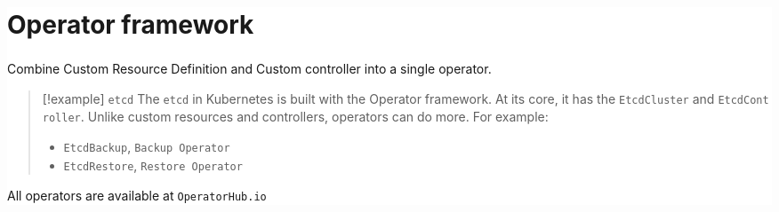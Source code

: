 # Operator framework
Combine Custom Resource Definition and Custom controller into a single operator.

>[!example] `etcd`
>The `etcd` in Kubernetes is built with the Operator framework. At its core, it has the `EtcdCluster` and `EtcdController`. Unlike custom resources and controllers, operators can do more. For example:
>- `EtcdBackup`, `Backup Operator`
>- `EtcdRestore`, `Restore Operator`

All operators are available at `OperatorHub.io`